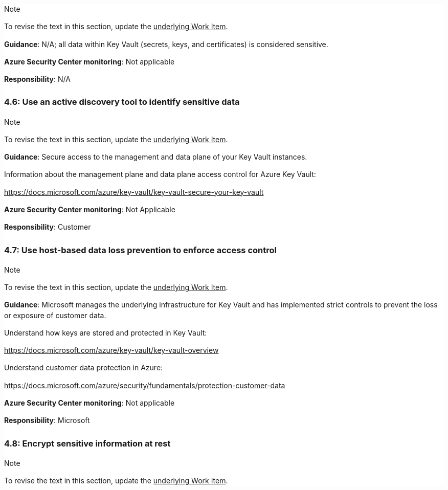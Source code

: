 >[!NOTE]
> To revise the text in this section, update the [underlying Work Item](https://dev.azure.com/AzureSecurityControlsBenchmark/AzureSecurityControlsBenchmarkContent/_queries/edit/1585).

**Guidance**: N/A; all data within Key Vault (secrets, keys, and certificates) is considered sensitive.

**Azure Security Center monitoring**: Not applicable

**Responsibility**: N/A

### 4.6: Use an active discovery tool to identify sensitive data

>[!NOTE]
> To revise the text in this section, update the [underlying Work Item](https://dev.azure.com/AzureSecurityControlsBenchmark/AzureSecurityControlsBenchmarkContent/_queries/edit/1586).

**Guidance**: Secure access to the management and data plane of your Key Vault instances.



Information about the management plane and data plane access control for Azure Key Vault:

https://docs.microsoft.com/azure/key-vault/key-vault-secure-your-key-vault

**Azure Security Center monitoring**: Not Applicable

**Responsibility**: Customer

### 4.7: Use host-based data loss prevention to enforce access control

>[!NOTE]
> To revise the text in this section, update the [underlying Work Item](https://dev.azure.com/AzureSecurityControlsBenchmark/AzureSecurityControlsBenchmarkContent/_queries/edit/1587).

**Guidance**: Microsoft manages the underlying infrastructure for Key Vault and has implemented strict controls to prevent the loss or exposure of customer data.



Understand how keys are stored and protected in Key Vault:

https://docs.microsoft.com/azure/key-vault/key-vault-overview



Understand customer data protection in Azure:

https://docs.microsoft.com/azure/security/fundamentals/protection-customer-data

**Azure Security Center monitoring**: Not applicable

**Responsibility**: Microsoft

### 4.8: Encrypt sensitive information at rest

>[!NOTE]
> To revise the text in this section, update the [underlying Work Item](https://dev.azure.com/AzureSecurityControlsBenchmark/AzureSecurityControlsBenchmarkContent/_queries/edit/1588).
